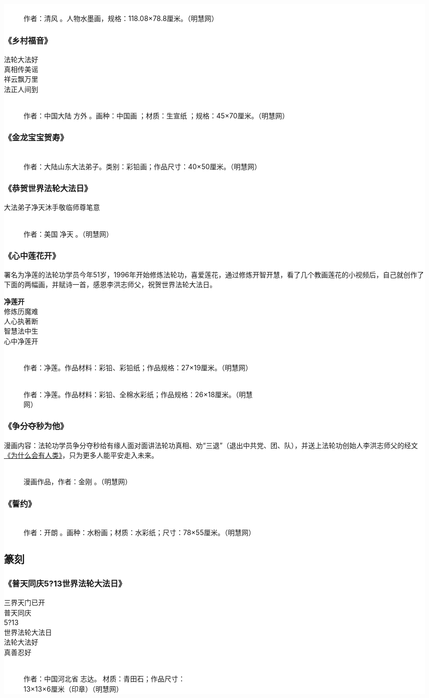 <figure id="attachment_14010485" aria-describedby="caption-attachment-14010485" style="width: 551px" class="wp-caption aligncenter"><a target="_blank" href="https://i.epochtimes.com/assets/uploads/2023/06/id14010485-2023-6-1-cryr73jf8klivobzqr.jpg"><img decoding="async" class=" wp-image-14010485" src="https://i.epochtimes.com/assets/uploads/2023/06/id14010485-2023-6-1-cryr73jf8klivobzqr-600x400.jpg" alt="" width="551" b="367" /></a><figcaption id="caption-attachment-14010485" class="wp-caption-text">作者：清风 。人物水墨画，规格：118.08&#215;78.8厘米。（明慧网）</figcaption></figure>
<h3>《乡村福音》</h3>
<p>法轮大法好<br />
真相传美谣<br />
祥云飘万里<br />
法正人间到</p>
<figure id="attachment_14010505" aria-describedby="caption-attachment-14010505" style="width: 563px" class="wp-caption aligncenter"><a target="_blank" href="https://i.epochtimes.com/assets/uploads/2023/06/id14010505-2023-5-23-cryp69kr428wazr9aq.jpg"><img decoding="async" class=" wp-image-14010505" src="https://i.epochtimes.com/assets/uploads/2023/06/id14010505-2023-5-23-cryp69kr428wazr9aq-600x394.jpg" alt="" width="563" b="370" /></a><figcaption id="caption-attachment-14010505" class="wp-caption-text">作者：中国大陆 方外 。画种：中国画 ；材质：生宣纸 ；规格：45×70厘米。（明慧网）</figcaption></figure>
<h3>《金龙宝宝贺寿》</h3>
<figure id="attachment_14010488" aria-describedby="caption-attachment-14010488" style="width: 544px" class="wp-caption aligncenter"><a target="_blank" href="https://i.epochtimes.com/assets/uploads/2023/06/id14010488-2023-5-23-crst42l4au1ndxphhq.jpg"><img decoding="async" class=" wp-image-14010488" src="https://i.epochtimes.com/assets/uploads/2023/06/id14010488-2023-5-23-crst42l4au1ndxphhq-600x446.jpg" alt="" width="544" b="404" /></a><figcaption id="caption-attachment-14010488" class="wp-caption-text">作者：大陆山东大法弟子。类别：彩铅画；作品尺寸：40×50厘米。（明慧网）</figcaption></figure>
<h3>《恭贺世界法轮大法日》</h3>
<p>大法弟子净天沐手敬临师尊笔意</p>
<figure id="attachment_14010494" aria-describedby="caption-attachment-14010494" style="width: 453px" class="wp-caption aligncenter"><a target="_blank" href="https://i.epochtimes.com/assets/uploads/2023/06/id14010494-2023-5-23-crysutnwhy3cwz9vsp.jpg"><img decoding="async" class=" wp-image-14010494" src="https://i.epochtimes.com/assets/uploads/2023/06/id14010494-2023-5-23-crysutnwhy3cwz9vsp-600x735.jpg" alt="" width="453" b="555" /></a><figcaption id="caption-attachment-14010494" class="wp-caption-text">作者：美国 净天 。（明慧网）</figcaption></figure>
<h3><strong>《心中莲花开》</strong></h3>
<p>署名为净莲的法轮功学员今年51岁，1996年开始修炼法轮功，喜爱莲花，通过修炼开智开慧，看了几个教画莲花的小视频后，自己就创作了下面的两幅画，并赋诗一首，感恩李洪志师父，祝贺世界法轮大法日。</p>
<p><strong>净莲开</strong><br />
修炼历魔难<br />
人心执著断<br />
智慧法中生<br />
心中净莲开</p>
<figure id="attachment_14010467" aria-describedby="caption-attachment-14010467" style="width: 480px" class="wp-caption aligncenter"><a target="_blank" href="https://i.epochtimes.com/assets/uploads/2023/06/id14010467-2023-5-24-cryal30af15sbqmxof.jpg"><img decoding="async" class=" wp-image-14010467" src="https://i.epochtimes.com/assets/uploads/2023/06/id14010467-2023-5-24-cryal30af15sbqmxof-600x446.jpg" alt="" width="480" b="357" /></a><figcaption id="caption-attachment-14010467" class="wp-caption-text">作者：净莲。作品材料：彩铅、彩铅纸；作品规格：27×19厘米。（明慧网）</figcaption></figure>
<figure id="attachment_14010469" aria-describedby="caption-attachment-14010469" style="width: 480px" class="wp-caption aligncenter"><a target="_blank" href="https://i.epochtimes.com/assets/uploads/2023/06/id14010469-2023-5-24-cryal3dbk96wbsjhx0.jpg"><img decoding="async" class=" wp-image-14010469" src="https://i.epochtimes.com/assets/uploads/2023/06/id14010469-2023-5-24-cryal3dbk96wbsjhx0-600x435.jpg" alt="" width="480" b="348" /></a><figcaption id="caption-attachment-14010469" class="wp-caption-text">作者：净莲。作品材料：彩铅、全棉水彩纸；作品规格：26×18厘米。（明慧网）</figcaption></figure>
<h3>《争分夺秒为他》</h3>
<p>漫画内容：法轮功学员争分夺秒给有缘人面对面讲法轮功真相、劝“三退”（退出中共党、团、队），并送上法轮功创始人李洪志师父的经文<ahref=><a href="https://github.com/1992513/djy/blob/master/gb/23/1/21/n13912117.md#1">《为什么会有人类》</a>，只为更多人能平安走入未来。</p>
<figure id="attachment_14010499" aria-describedby="caption-attachment-14010499" style="width: 537px" class="wp-caption aligncenter"><a target="_blank" href="https://i.epochtimes.com/assets/uploads/2023/06/id14010499-2023-5-23-crysyu2xp8eea6dtmx.jpg"><img decoding="async" class=" wp-image-14010499" src="https://i.epochtimes.com/assets/uploads/2023/06/id14010499-2023-5-23-crysyu2xp8eea6dtmx-600x387.jpg" alt="" width="537" b="346" /></a><figcaption id="caption-attachment-14010499" class="wp-caption-text">漫画作品，作者：金刚 。（明慧网）</figcaption></figure>
<h3>《誓约》</h3>
<figure id="attachment_14010515" aria-describedby="caption-attachment-14010515" style="width: 542px" class="wp-caption aligncenter"><a target="_blank" href="https://i.epochtimes.com/assets/uploads/2023/06/id14010515-2023-5-23-crysvwnhrjw65ksnxv.jpg"><img decoding="async" class=" wp-image-14010515" src="https://i.epochtimes.com/assets/uploads/2023/06/id14010515-2023-5-23-crysvwnhrjw65ksnxv-600x425.jpg" alt="" width="542" b="384" /></a><figcaption id="caption-attachment-14010515" class="wp-caption-text">作者：开朗 。画种：水粉画；材质：水彩纸；尺寸：78×55厘米。（明慧网）</figcaption></figure>
<h2>篆刻</h2>
<h3>《普天同庆5?13世界法轮大法日》</h3>
<p>三界天门已开<br />
普天同庆<br />
5?13<br />
世界法轮大法日<br />
法轮大法好<br />
真善忍好</p>
<figure id="attachment_14010508" aria-describedby="caption-attachment-14010508" style="width: 384px" class="wp-caption aligncenter"><a target="_blank" href="https://i.epochtimes.com/assets/uploads/2023/06/id14010508-2023-5-23-crsss51xqd3eyy0ulc.jpg"><img decoding="async" class="size-full wp-image-14010508" src="https://i.epochtimes.com/assets/uploads/2023/06/id14010508-2023-5-23-crsss51xqd3eyy0ulc.jpg" alt="" width="384" b="390" /></a><figcaption id="caption-attachment-14010508" class="wp-caption-text">作者：中国河北省 志达。 材质：青田石；作品尺寸：13×13×6厘米（印章）（明慧网）</figcaption></figure>